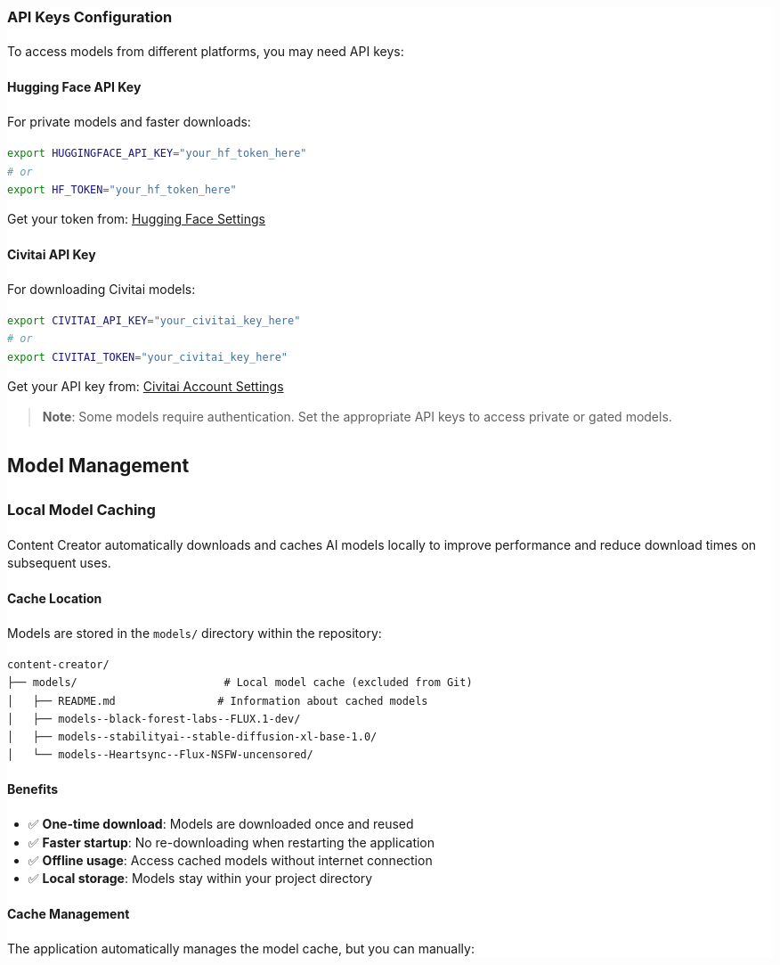 ### API Keys Configuration

To access models from different platforms, you may need API keys:

#### Hugging Face API Key
For private models and faster downloads:
```bash
export HUGGINGFACE_API_KEY="your_hf_token_here"
# or
export HF_TOKEN="your_hf_token_here"
```

Get your token from: [Hugging Face Settings](https://huggingface.co/settings/tokens)

#### Civitai API Key
For downloading Civitai models:
```bash
export CIVITAI_API_KEY="your_civitai_key_here"
# or
export CIVITAI_TOKEN="your_civitai_key_here"
```

Get your API key from: [Civitai Account Settings](https://civitai.com/user/account)

> **Note**: Some models require authentication. Set the appropriate API keys to access private or gated models.

## Model Management

### Local Model Caching

Content Creator automatically downloads and caches AI models locally to improve performance and reduce download times on subsequent uses.

#### Cache Location
Models are stored in the `models/` directory within the repository:
```
content-creator/
├── models/                       # Local model cache (excluded from Git)
│   ├── README.md                # Information about cached models
│   ├── models--black-forest-labs--FLUX.1-dev/
│   ├── models--stabilityai--stable-diffusion-xl-base-1.0/
│   └── models--Heartsync--Flux-NSFW-uncensored/
```

#### Benefits
- ✅ **One-time download**: Models are downloaded once and reused
- ✅ **Faster startup**: No re-downloading when restarting the application
- ✅ **Offline usage**: Access cached models without internet connection
- ✅ **Local storage**: Models stay within your project directory

#### Cache Management
The application automatically manages the model cache, but you can manually:
